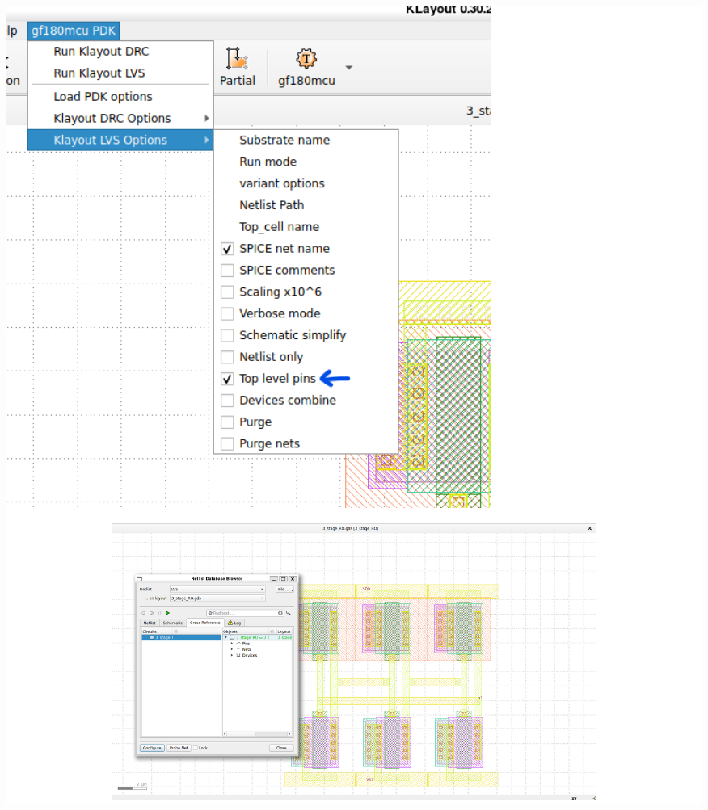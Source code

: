    <img src="./img/top_level_pins.png" width="600" />
</p>

<p align="center">
   <img src="./img/lvs_clean.png" width="600" />
</p>
